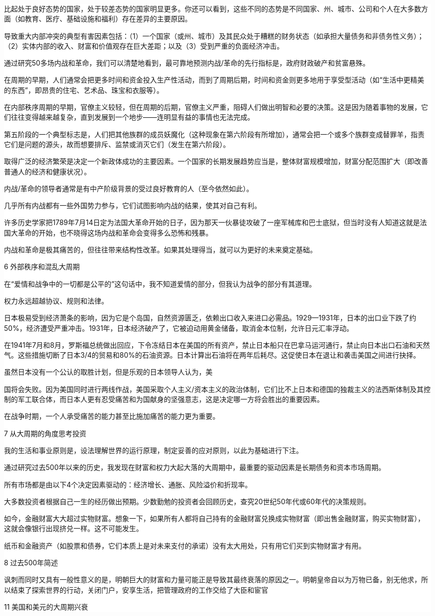 比起处于良好态势的国家，处于较差态势的国家明显更多。你还可以看到，这些不同的态势是不同国家、州、城市、公司和个人在大多数方面（如教育、医疗、基础设施和福利）存在差异的主要原因。

导致重大内部冲突的典型有害因素包括：（1）一个国家（或州、城市）及其民众处于糟糕的财务状态（如承担大量债务和非债务性义务）；（2）实体内部的收入、财富和价值观存在巨大差距；以及（3）受到严重的负面经济冲击。

通过研究50多场内战和革命，我们可以清楚地看到，最可靠地预测内战/革命的先行指标是，政府财政破产和贫富悬殊。

在周期的早期，人们通常会把更多时间和资金投入生产性活动，而到了周期后期，时间和资金则更多地用于享受型活动（如“生活中更精美的东西”，即昂贵的住宅、艺术品、珠宝和衣服等）。

在内部秩序周期的早期，官僚主义较轻，但在周期的后期，官僚主义严重，阻碍人们做出明智和必要的决策。这是因为随着事物的发展，它们往往变得越来越复杂，直到发展到一个地步——连明显有益的事情也无法完成。

第五阶段的一个典型标志是，人们把其他族群的成员妖魔化（这种现象在第六阶段有所增加），通常会把一个或多个族群变成替罪羊，指责它们是问题的源头，故而想要排斥、监禁或消灭它们（发生在第六阶段）。

取得广泛的经济繁荣是决定一个新政体成功的主要因素。一个国家的长期发展趋势应当是，整体财富规模增加，财富分配范围扩大（即改善普通人的经济和健康状况）。

内战/革命的领导者通常是有中产阶级背景的受过良好教育的人（至今依然如此）。

几乎所有内战都有一些外国势力参与，它们试图影响内战的结果，使其对自己有利。

许多历史学家把1789年7月14日定为法国大革命开始的日子，因为那天一伙暴徒攻破了一座军械库和巴士底狱，但当时没有人知道这就是法国大革命的开始，也不晓得这场内战和革命会变得多么恐怖和残暴。

内战和革命是极其痛苦的，但往往带来结构性改革。如果其处理得当，就可以为更好的未来奠定基础。


6 外部秩序和混乱大周期

在“爱情和战争中的一切都是公平的”这句话中，我不知道爱情的部分，但我认为战争的部分有其道理。

权力永远超越协议、规则和法律。

日本极易受到经济萧条的影响，因为它是个岛国，自然资源匮乏，依赖出口收入来进口必需品。1929—1931年，日本的出口业下跌了约50%，经济遭受严重冲击。1931年，日本经济破产了，它被迫动用黄金储备，取消金本位制，允许日元汇率浮动。

在1941年7月和8月，罗斯福总统做出回应，下令冻结日本在美国的所有资产，禁止日本船只在巴拿马运河通行，禁止向日本出口石油和天然气。这些措施切断了日本3/4的贸易和80%的石油资源。日本计算出石油将在两年后耗尽。这促使日本在退让和袭击美国之间进行抉择。

虽然日本没有一个公认的取胜计划，但是乐观的日本领导人认为，美

国将会失败。因为美国同时进行两线作战，美国采取个人主义/资本主义的政治体制，它们比不上日本和德国的独裁主义的法西斯体制及其控制的军工联合体，而日本人更有忍受痛苦和为国献身的坚强意志，这是决定哪一方将会胜出的重要因素。

在战争时期，一个人承受痛苦的能力甚至比施加痛苦的能力更为重要。


7 从大周期的角度思考投资

我的生活和事业原则是，设法理解世界的运行原理，制定妥善的应对原则，以此为基础进行下注。

通过研究过去500年以来的历史，我发现在财富和权力大起大落的大周期中，最重要的驱动因素是长期债务和资本市场周期。

所有市场都是由以下4个决定因素驱动的：经济增长、通胀、风险溢价和折现率。

大多数投资者根据自己一生的经历做出预期。少数勤勉的投资者会回顾历史，查究20世纪50年代或60年代的决策规则。

如今，金融财富大大超过实物财富。想象一下，如果所有人都将自己持有的金融财富兑换成实物财富（即出售金融财富，购买实物财富），这就会像银行出现挤兑一样。这不可能发生。

纸币和金融资产（如股票和债券，它们本质上是对未来支付的承诺）没有太大用处，只有用它们买到实物财富才有用。


8 过去500年简述

讽刺而同时又具有一般性意义的是，明朝巨大的财富和力量可能正是导致其最终衰落的原因之一。明朝皇帝自以为万物已备，别无他求，所以结束了探索世界的行动，关闭门户，安享生活，把管理政府的工作交给了大臣和宦官


11 美国和美元的大周期兴衰
